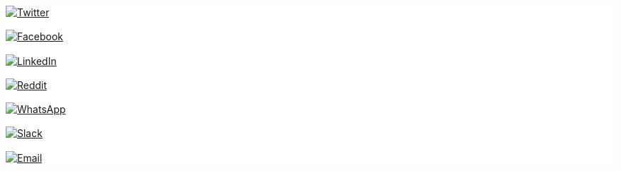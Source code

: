 [![Twitter](https://img.shields.io/twitter/url?url=https%3A%2F%2Fgithub.com%2Fcafferychen777%2FMicrobiomeStat&style=social)](https://twitter.com/intent/tweet?url=https%3A%2F%2Fgithub.com%2Fcafferychen777%2FMicrobiomeStat&text=¡Echa%20un%20vistazo%20a%20este%20increíble%20paquete%20para%20el%20análisis%20completo%20y%20longitudinal%20del%20microbioma%20en%20R!)

[![Facebook](https://img.shields.io/badge/Compartir_en-Facebook-1877F2?logo=facebook&style=social)](https://www.facebook.com/sharer/sharer.php?u=https%3A%2F%2Fgithub.com%2Fcafferychen777%2FMicrobiomeStat&quote=¡Echa%20un%20vistazo%20a%20este%20increíble%20paquete%20para%20el%20análisis%20completo%20y%20longitudinal%20del%20microbioma%20en%20R!)

[![LinkedIn](https://img.shields.io/badge/Compartir_en-LinkedIn-0077B5?logo=linkedin&style=social)](https://www.linkedin.com/shareArticle?mini=true&url=https%3A%2F%2Fgithub.com%2Fcafferychen777%2FMicrobiomeStat&title=¡Echa%20un%20vistazo%20a%20este%20increíble%20paquete%20para%20el%20análisis%20completo%20y%20longitudinal%20del%20microbioma%20en%20R!)

[![Reddit](https://img.shields.io/badge/Compartir_en-Reddit-FF4500?logo=reddit&style=social)](https://www.reddit.com/submit?url=https%3A%2F%2Fgithub.com%2Fcafferychen777%2FMicrobiomeStat&title=¡Echa%20un%20vistazo%20a%20este%20increíble%20paquete%20para%20el%20análisis%20completo%20y%20longitudinal%20del%20microbioma%20en%20R!)

[![WhatsApp](https://img.shields.io/badge/Compartir_en-WhatsApp-25D366?logo=whatsapp&style=social)](https://wa.me/?text=¡Echa%20un%20vistazo%20a%20este%20increíble%20paquete%20para%20el%20análisis%20completo%20y%20longitudinal%20del%20microbioma%20en%20R!%20https%3A%2F%2Fgithub.com%2Fcafferychen777%2FMicrobiomeStat)

[![Slack](https://img.shields.io/badge/Compartir_en-Slack-4A154B?logo=slack&style=social)](https://slack.com/intl/en-cn/)

[![Email](https://img.shields.io/badge/Share_on-Gmail-D14836?logo=gmail&style=social)](mailto:?subject=Check%20out%20this%20awesome%20package%20for%20comprehensive%20and%20longitudinal%20microbiome%20analysis%20in%20R!&body=I%20found%20this%20amazing%20R%20package%20for%20microbiome%20analysis%20called%20%60MicrobiomeStat%60.%20Check%20it%20out%20here:%20https%3A%2F%2Fgithub.com%2Fcafferychen777%2FMicrobiomeStat)
